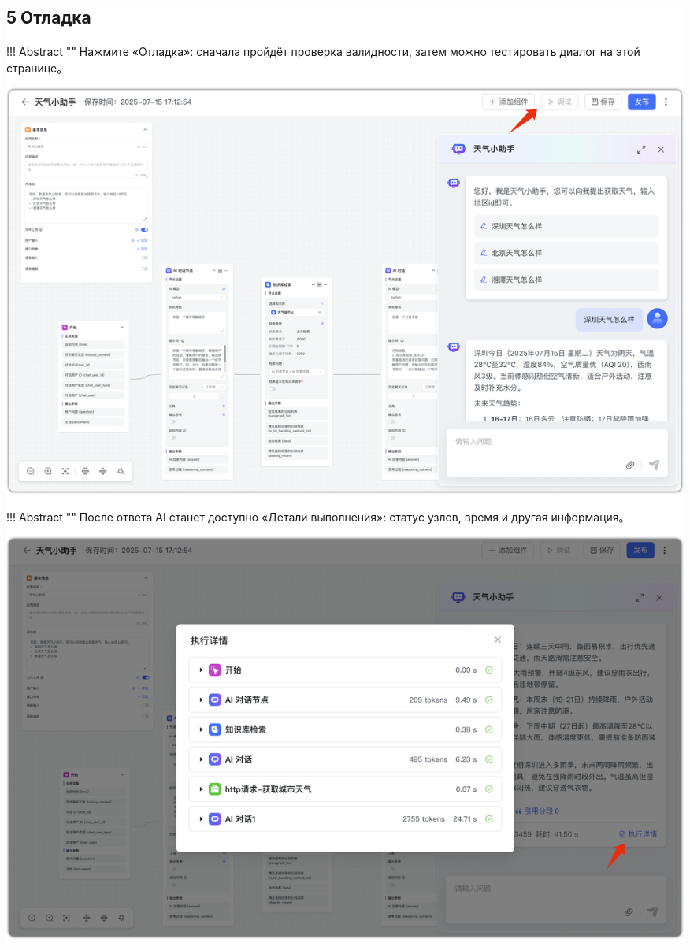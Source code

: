 ## 5 Отладка

!!! Abstract ""
    Нажмите «Отладка»: сначала пройдёт проверка валидности, затем можно тестировать диалог на этой странице。

![调试预览](../../img/app/workflow_view.png)

!!! Abstract ""
    После ответа AI станет доступно «Детали выполнения»: статус узлов, время и другая информация。

![执行详情](../../img/app/exec_detail.png)
